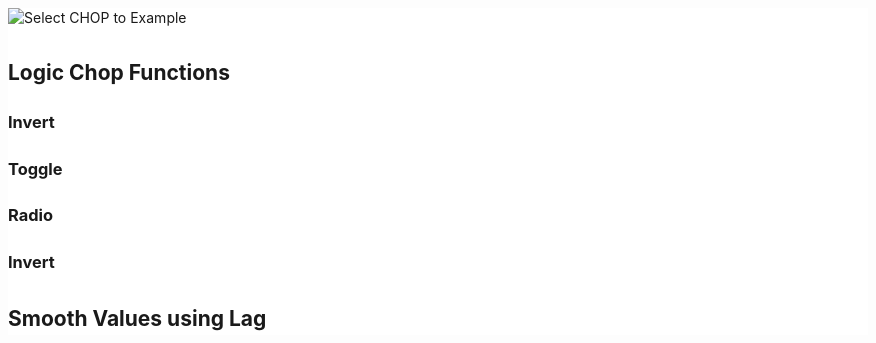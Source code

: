 



![Select CHOP to Example](../imgs/exportCHOP.gif "Select CHOP to Example")

## Logic Chop Functions
### Invert
### Toggle
### Radio
### Invert

## Smooth Values using Lag
